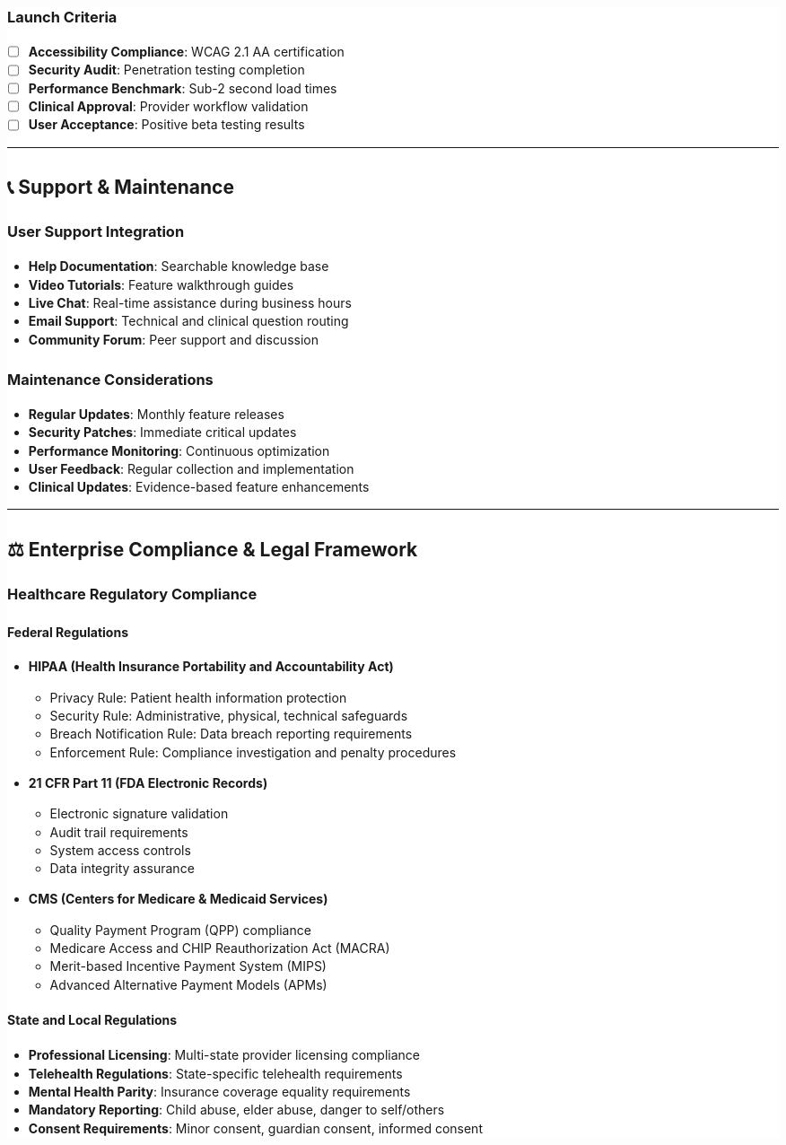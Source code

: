 ### Launch Criteria
- [ ] **Accessibility Compliance**: WCAG 2.1 AA certification
- [ ] **Security Audit**: Penetration testing completion
- [ ] **Performance Benchmark**: Sub-2 second load times
- [ ] **Clinical Approval**: Provider workflow validation
- [ ] **User Acceptance**: Positive beta testing results

---

## 📞 Support & Maintenance

### User Support Integration
- **Help Documentation**: Searchable knowledge base
- **Video Tutorials**: Feature walkthrough guides
- **Live Chat**: Real-time assistance during business hours
- **Email Support**: Technical and clinical question routing
- **Community Forum**: Peer support and discussion

### Maintenance Considerations
- **Regular Updates**: Monthly feature releases
- **Security Patches**: Immediate critical updates
- **Performance Monitoring**: Continuous optimization
- **User Feedback**: Regular collection and implementation
- **Clinical Updates**: Evidence-based feature enhancements

---

## ⚖️ Enterprise Compliance & Legal Framework

### Healthcare Regulatory Compliance
#### Federal Regulations
- **HIPAA (Health Insurance Portability and Accountability Act)**
  - Privacy Rule: Patient health information protection
  - Security Rule: Administrative, physical, technical safeguards
  - Breach Notification Rule: Data breach reporting requirements
  - Enforcement Rule: Compliance investigation and penalty procedures

- **21 CFR Part 11 (FDA Electronic Records)**
  - Electronic signature validation
  - Audit trail requirements
  - System access controls
  - Data integrity assurance

- **CMS (Centers for Medicare & Medicaid Services)**
  - Quality Payment Program (QPP) compliance
  - Medicare Access and CHIP Reauthorization Act (MACRA)
  - Merit-based Incentive Payment System (MIPS)
  - Advanced Alternative Payment Models (APMs)

#### State and Local Regulations
- **Professional Licensing**: Multi-state provider licensing compliance
- **Telehealth Regulations**: State-specific telehealth requirements
- **Mental Health Parity**: Insurance coverage equality requirements
- **Mandatory Reporting**: Child abuse, elder abuse, danger to self/others
- **Consent Requirements**: Minor consent, guardian consent, informed consent
